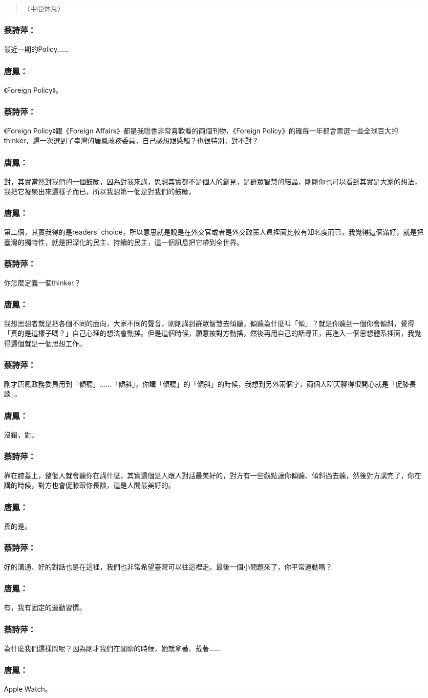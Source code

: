 > （中間休息）

### 蔡詩萍：
最近一期的Policy……

### 唐鳳：
《Foreign Policy》。

### 蔡詩萍：
《Foreign Policy》跟《Foreign Affairs》都是我唸書非常喜歡看的兩個刊物，《Foreign Policy》的確每一年都會票選一些全球百大的thinker，這一次選到了臺灣的唐鳳政務委員，自己感想跟感觸？也很特別，對不對？

### 唐鳳：
對，其實當然對我們的一個鼓勵，因為對我來講，思想其實都不是個人的創見，是群眾智慧的結晶，剛剛你也可以看到其實是大家的想法，我把它凝聚出來這樣子而已，所以我想第一個是對我們的鼓勵。

### 唐鳳：
第二個，其實我得的是readers' choice，所以意思就是說是在外交官或者是外交政策人員裡面比較有知名度而已，我覺得這個滿好，就是把臺灣的獨特性，就是把深化的民主、持續的民主，這一個訊息把它帶到全世界。

### 蔡詩萍：
你怎麼定義一個thinker？

### 唐鳳：
我想思想者就是把各個不同的面向，大家不同的聲音，剛剛講到群眾智慧去傾聽，傾聽為什麼叫「傾」？就是你聽到一個你會傾斜，覺得「真的是這樣子嗎？」自己心理的想法會動搖。但是這個時候，願意被對方動搖，然後再用自己的話導正，再進入一個思想體系裡面，我覺得這個就是一個思想工作。

### 蔡詩萍：
剛才唐鳳政務委員用到「傾聽」……「傾斜」，你講「傾聽」的「傾斜」的時候，我想到另外兩個字，兩個人聊天聊得很開心就是「促膝長談」。

### 唐鳳：
沒錯，對。

### 蔡詩萍：
靠在膝蓋上，整個人就會聽你在講什麼，其實這個是人跟人對話最美好的，對方有一些觀點讓你傾聽、傾斜過去聽，然後對方講完了，你在講的時候，對方也會促膝跟你長談，這是人間最美好的。

### 唐鳳：
真的是。

### 蔡詩萍：
好的溝通、好的對話也是在這裡，我們也非常希望臺灣可以往這裡走。最後一個小問題來了，你平常運動嗎？

### 唐鳳：
有，我有固定的運動習慣。

### 蔡詩萍：
為什麼我們這樣問呢？因為剛才我們在閒聊的時候，她就拿著、戴著……

### 唐鳳：
Apple Watch。
